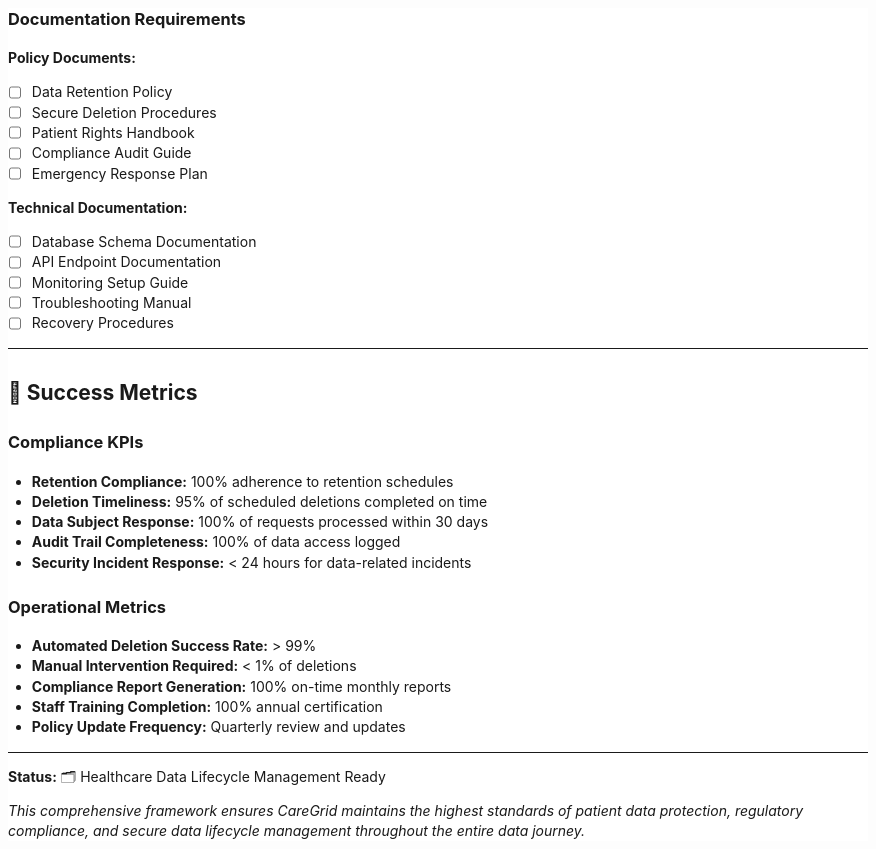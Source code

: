 ### Documentation Requirements

**Policy Documents:**
- [ ] Data Retention Policy
- [ ] Secure Deletion Procedures
- [ ] Patient Rights Handbook
- [ ] Compliance Audit Guide
- [ ] Emergency Response Plan

**Technical Documentation:**
- [ ] Database Schema Documentation
- [ ] API Endpoint Documentation
- [ ] Monitoring Setup Guide
- [ ] Troubleshooting Manual
- [ ] Recovery Procedures

---

## 🎯 Success Metrics

### Compliance KPIs

- **Retention Compliance:** 100% adherence to retention schedules
- **Deletion Timeliness:** 95% of scheduled deletions completed on time
- **Data Subject Response:** 100% of requests processed within 30 days
- **Audit Trail Completeness:** 100% of data access logged
- **Security Incident Response:** < 24 hours for data-related incidents

### Operational Metrics

- **Automated Deletion Success Rate:** > 99%
- **Manual Intervention Required:** < 1% of deletions
- **Compliance Report Generation:** 100% on-time monthly reports
- **Staff Training Completion:** 100% annual certification
- **Policy Update Frequency:** Quarterly review and updates

---

**Status:** 🗂️ Healthcare Data Lifecycle Management Ready

*This comprehensive framework ensures CareGrid maintains the highest standards of patient data protection, regulatory compliance, and secure data lifecycle management throughout the entire data journey.*